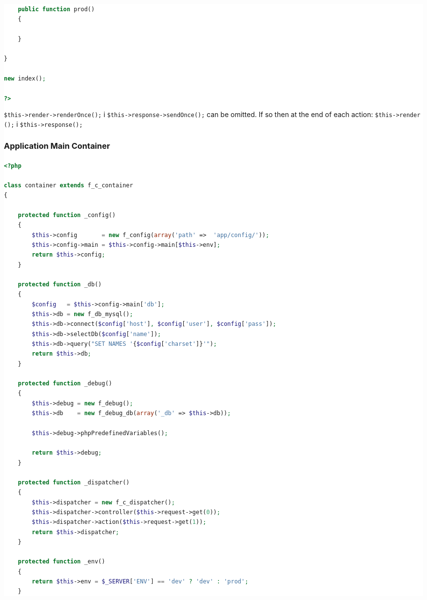 ```php
    public function prod()
    {

    }

}

new index();

?>
```

`$this->render->renderOnce();` i `$this->response->sendOnce();` can be omitted.
If so then at the end of each action: `$this->render();` i `$this->response();`


### Application Main Container

```php
<?php

class container extends f_c_container
{

    protected function _config()
    {
        $this->config       = new f_config(array('path' =>  'app/config/'));
        $this->config->main = $this->config->main[$this->env];
        return $this->config;
    }

    protected function _db()
    {
        $config   = $this->config->main['db'];
        $this->db = new f_db_mysql();
        $this->db->connect($config['host'], $config['user'], $config['pass']);
        $this->db->selectDb($config['name']);
        $this->db->query("SET NAMES '{$config['charset']}'");
        return $this->db;
    }

    protected function _debug()
    {
        $this->debug = new f_debug();
        $this->db    = new f_debug_db(array('_db' => $this->db));

        $this->debug->phpPredefinedVariables();

        return $this->debug;
    }

    protected function _dispatcher()
    {
        $this->dispatcher = new f_c_dispatcher();
        $this->dispatcher->controller($this->request->get(0));
        $this->dispatcher->action($this->request->get(1));
        return $this->dispatcher;
    }

    protected function _env()
    {
        return $this->env = $_SERVER['ENV'] == 'dev' ? 'dev' : 'prod';
    }

```